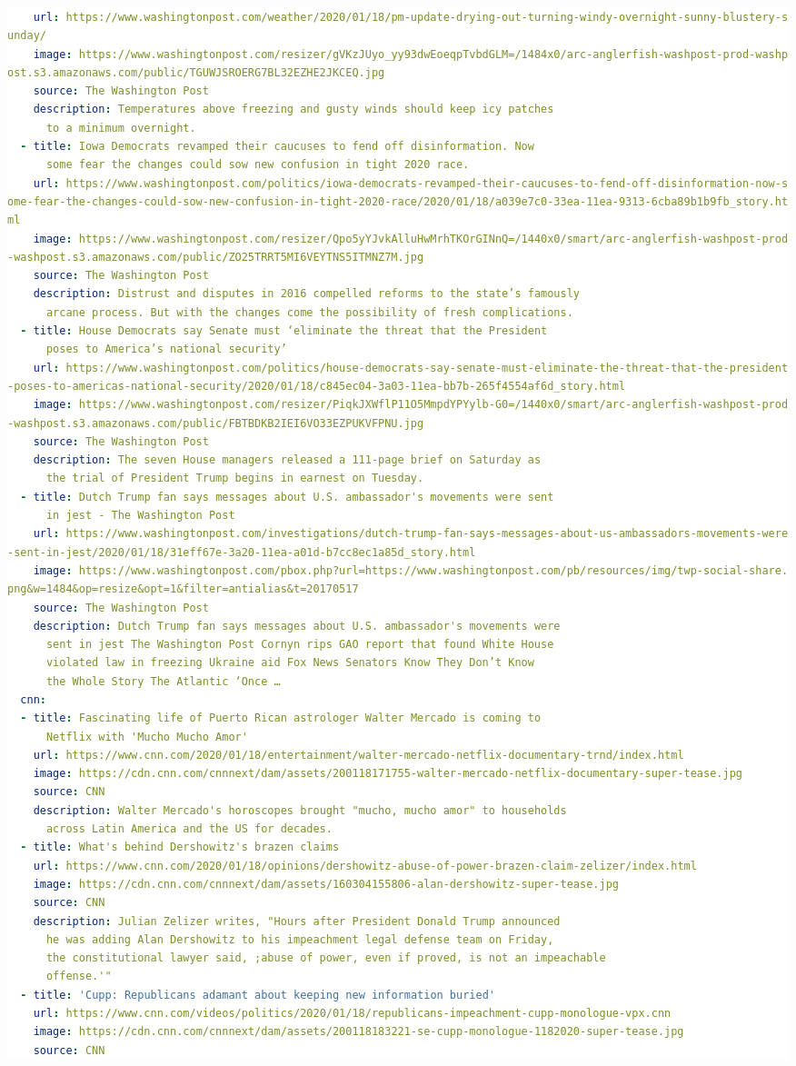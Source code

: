 ```yaml
    url: https://www.washingtonpost.com/weather/2020/01/18/pm-update-drying-out-turning-windy-overnight-sunny-blustery-sunday/
    image: https://www.washingtonpost.com/resizer/gVKzJUyo_yy93dwEoeqpTvbdGLM=/1484x0/arc-anglerfish-washpost-prod-washpost.s3.amazonaws.com/public/TGUWJSROERG7BL32EZHE2JKCEQ.jpg
    source: The Washington Post
    description: Temperatures above freezing and gusty winds should keep icy patches
      to a minimum overnight.
  - title: Iowa Democrats revamped their caucuses to fend off disinformation. Now
      some fear the changes could sow new confusion in tight 2020 race.
    url: https://www.washingtonpost.com/politics/iowa-democrats-revamped-their-caucuses-to-fend-off-disinformation-now-some-fear-the-changes-could-sow-new-confusion-in-tight-2020-race/2020/01/18/a039e7c0-33ea-11ea-9313-6cba89b1b9fb_story.html
    image: https://www.washingtonpost.com/resizer/Qpo5yYJvkAlluHwMrhTKOrGINnQ=/1440x0/smart/arc-anglerfish-washpost-prod-washpost.s3.amazonaws.com/public/ZO25TRRT5MI6VEYTNS5ITMNZ7M.jpg
    source: The Washington Post
    description: Distrust and disputes in 2016 compelled reforms to the state’s famously
      arcane process. But with the changes come the possibility of fresh complications.
  - title: House Democrats say Senate must ‘eliminate the threat that the President
      poses to America’s national security’
    url: https://www.washingtonpost.com/politics/house-democrats-say-senate-must-eliminate-the-threat-that-the-president-poses-to-americas-national-security/2020/01/18/c845ec04-3a03-11ea-bb7b-265f4554af6d_story.html
    image: https://www.washingtonpost.com/resizer/PiqkJXWflP11O5MmpdYPYylb-G0=/1440x0/smart/arc-anglerfish-washpost-prod-washpost.s3.amazonaws.com/public/FBTBDKB2IEI6VO33EZPUKVFPNU.jpg
    source: The Washington Post
    description: The seven House managers released a 111-page brief on Saturday as
      the trial of President Trump begins in earnest on Tuesday.
  - title: Dutch Trump fan says messages about U.S. ambassador's movements were sent
      in jest - The Washington Post
    url: https://www.washingtonpost.com/investigations/dutch-trump-fan-says-messages-about-us-ambassadors-movements-were-sent-in-jest/2020/01/18/31eff67e-3a20-11ea-a01d-b7cc8ec1a85d_story.html
    image: https://www.washingtonpost.com/pbox.php?url=https://www.washingtonpost.com/pb/resources/img/twp-social-share.png&w=1484&op=resize&opt=1&filter=antialias&t=20170517
    source: The Washington Post
    description: Dutch Trump fan says messages about U.S. ambassador's movements were
      sent in jest The Washington Post Cornyn rips GAO report that found White House
      violated law in freezing Ukraine aid Fox News Senators Know They Don’t Know
      the Whole Story The Atlantic ‘Once …
  cnn:
  - title: Fascinating life of Puerto Rican astrologer Walter Mercado is coming to
      Netflix with 'Mucho Mucho Amor'
    url: https://www.cnn.com/2020/01/18/entertainment/walter-mercado-netflix-documentary-trnd/index.html
    image: https://cdn.cnn.com/cnnnext/dam/assets/200118171755-walter-mercado-netflix-documentary-super-tease.jpg
    source: CNN
    description: Walter Mercado's horoscopes brought "mucho, mucho amor" to households
      across Latin America and the US for decades.
  - title: What's behind Dershowitz's brazen claims
    url: https://www.cnn.com/2020/01/18/opinions/dershowitz-abuse-of-power-brazen-claim-zelizer/index.html
    image: https://cdn.cnn.com/cnnnext/dam/assets/160304155806-alan-dershowitz-super-tease.jpg
    source: CNN
    description: Julian Zelizer writes, "Hours after President Donald Trump announced
      he was adding Alan Dershowitz to his impeachment legal defense team on Friday,
      the constitutional lawyer said, ;abuse of power, even if proved, is not an impeachable
      offense.'"
  - title: 'Cupp: Republicans adamant about keeping new information buried'
    url: https://www.cnn.com/videos/politics/2020/01/18/republicans-impeachment-cupp-monologue-vpx.cnn
    image: https://cdn.cnn.com/cnnnext/dam/assets/200118183221-se-cupp-monologue-1182020-super-tease.jpg
    source: CNN
```